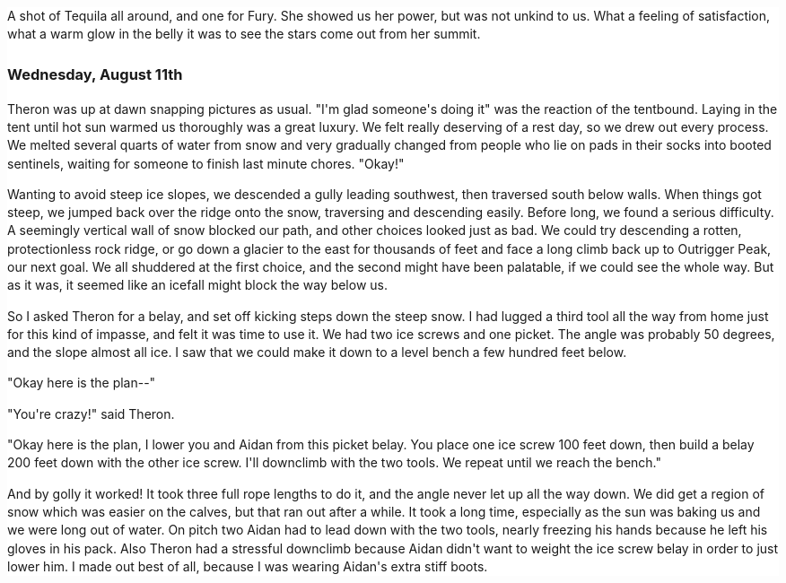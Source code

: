 

A shot of Tequila all around, and one for Fury. She showed us her power, but was not unkind to us. What a feeling
of satisfaction, what a warm glow in the belly it was to see the stars come out from her summit.


### Wednesday, August 11th


Theron was up at dawn snapping pictures as usual. "I'm glad someone's
doing it" was the reaction of the tentbound.  Laying in the tent
until hot sun warmed us thoroughly was a great luxury. We felt really
deserving of a rest day, so we drew out every process. We melted
several quarts of water from snow and very gradually changed from
people who lie on pads in their socks into booted sentinels, waiting
for someone to finish last minute chores.  "Okay!"



Wanting to avoid steep ice slopes, we descended a gully leading
southwest, then traversed south below walls. When things got steep, we
jumped back over the ridge onto the snow, traversing and descending
easily. Before long, we found a serious difficulty. A seemingly
vertical wall of snow blocked our path, and other choices looked just
as bad. We could try descending a rotten, protectionless rock ridge,
or go down a glacier to the east for thousands of feet and face a long
climb back up to Outrigger Peak, our next goal. We all shuddered at
the first choice, and the second might have been palatable, if we
could see the whole way. But as it was, it seemed like an icefall
might block the way below us.



So I asked Theron for a belay, and set off kicking steps down the steep snow. I had lugged a third tool all the
way from home just for this kind of impasse, and felt it was time to use it. We had two ice screws and
one picket. The
angle was probably 50 degrees, and the slope almost all ice. I saw that we could make it down to a level bench
a few hundred feet below. 

"Okay here is the plan--"

"You're crazy!" said Theron.

"Okay here is the plan, I lower you and Aidan from this picket
belay. You place one ice screw 100 feet down, then build a belay 200
feet down with the other ice screw. I'll downclimb with the two
tools. We repeat until we reach the bench."

And by golly it worked! It took three full rope lengths to do it, and
the angle never let up all the way down.  We did get a region of snow
which was easier on the calves, but that ran out after a while. It
took a long time, especially as the sun was baking us and we were long
out of water. On pitch two Aidan had to lead down with the two tools,
nearly freezing his hands because he left his gloves in his pack. Also
Theron had a stressful downclimb because Aidan didn't want to weight
the ice screw belay in order to just lower him. I made out best of
all, because I was wearing Aidan's extra stiff boots.
